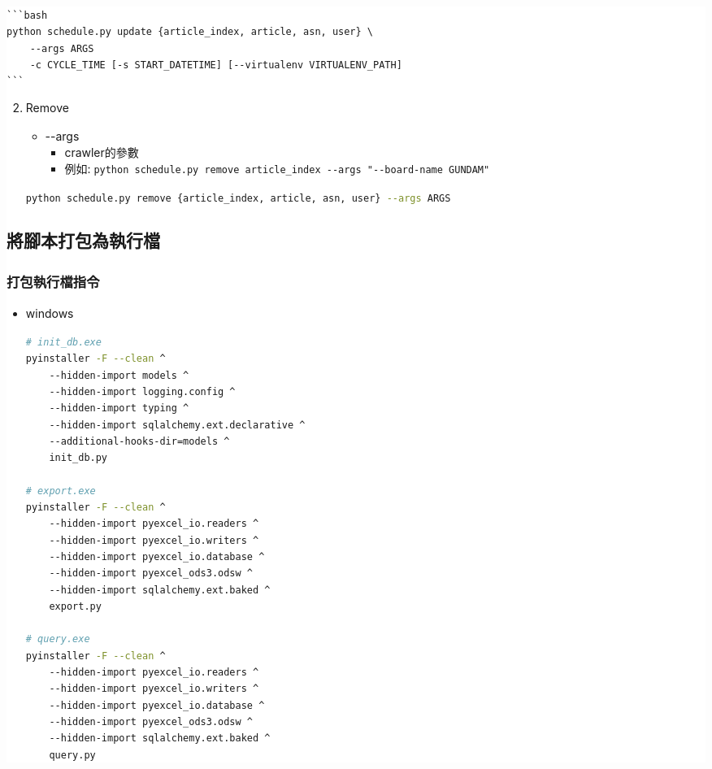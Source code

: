     ```bash
    python schedule.py update {article_index, article, asn, user} \
        --args ARGS
        -c CYCLE_TIME [-s START_DATETIME] [--virtualenv VIRTUALENV_PATH]
    ```

2. Remove

    - --args
        * crawler的參數
        * 例如: `python schedule.py remove article_index --args "--board-name GUNDAM"`

    ```bash
    python schedule.py remove {article_index, article, asn, user} --args ARGS
    ```

## 將腳本打包為執行檔

### 打包執行檔指令

* windows

    ```bash
    # init_db.exe
    pyinstaller -F --clean ^
        --hidden-import models ^
        --hidden-import logging.config ^
        --hidden-import typing ^
        --hidden-import sqlalchemy.ext.declarative ^
        --additional-hooks-dir=models ^
        init_db.py

    # export.exe
    pyinstaller -F --clean ^
        --hidden-import pyexcel_io.readers ^
        --hidden-import pyexcel_io.writers ^
        --hidden-import pyexcel_io.database ^ 
        --hidden-import pyexcel_ods3.odsw ^
        --hidden-import sqlalchemy.ext.baked ^
        export.py

    # query.exe
    pyinstaller -F --clean ^
        --hidden-import pyexcel_io.readers ^
        --hidden-import pyexcel_io.writers ^
        --hidden-import pyexcel_io.database ^
        --hidden-import pyexcel_ods3.odsw ^
        --hidden-import sqlalchemy.ext.baked ^
        query.py
